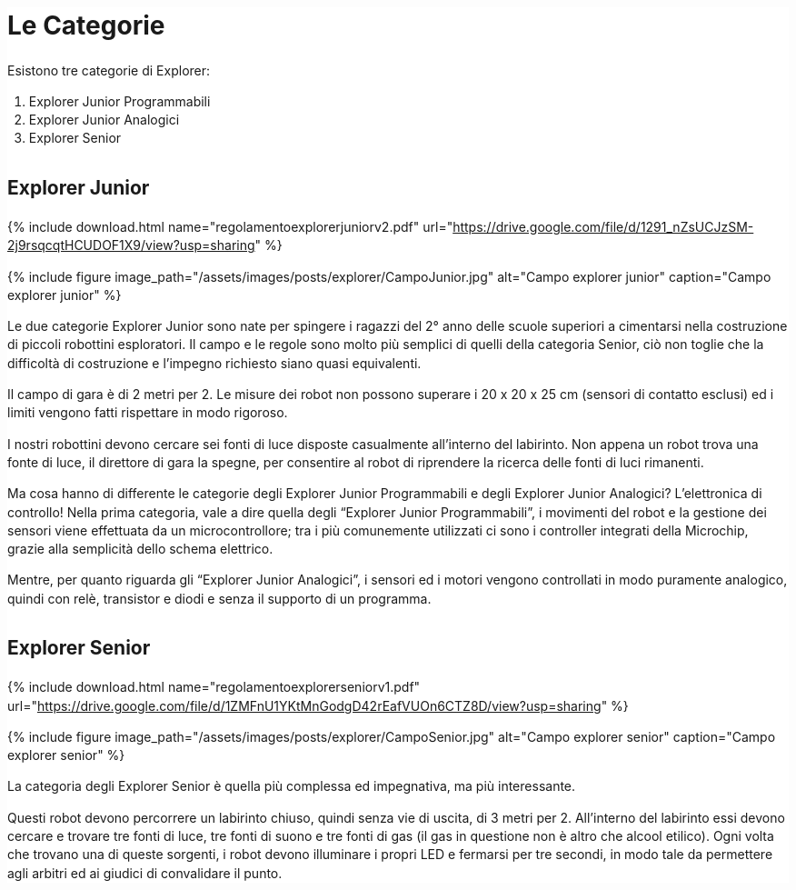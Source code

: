 # Le Categorie

Esistono tre categorie di Explorer:

1. Explorer Junior Programmabili
2. Explorer Junior Analogici
3. Explorer Senior

## Explorer Junior

{% include download.html name="regolamentoexplorerjuniorv2.pdf" url="https://drive.google.com/file/d/1291_nZsUCJzSM-2j9rsqcqtHCUDOF1X9/view?usp=sharing" %}

{% include figure image_path="/assets/images/posts/explorer/CampoJunior.jpg" alt="Campo explorer junior" caption="Campo explorer junior" %}

Le due categorie Explorer Junior sono nate per spingere i ragazzi del 2° anno delle scuole superiori a cimentarsi nella costruzione di piccoli robottini esploratori. Il campo e le regole sono molto più semplici di quelli della categoria Senior, ciò non toglie che la difficoltà di costruzione e l’impegno richiesto siano quasi equivalenti.

Il campo di gara è di 2 metri per 2. Le misure dei robot non possono superare i 20 x 20 x 25 cm (sensori di contatto esclusi) ed i limiti vengono fatti rispettare in modo rigoroso.

I nostri robottini devono cercare sei fonti di luce disposte casualmente all’interno del labirinto. Non appena un robot trova una fonte di luce, il direttore di gara la spegne, per consentire al robot di riprendere la ricerca delle fonti di luci rimanenti.

Ma cosa hanno di differente le categorie degli Explorer Junior Programmabili e degli Explorer Junior Analogici? L’elettronica di controllo!
Nella prima categoria, vale a dire quella degli “Explorer Junior Programmabili”, i movimenti del robot e la gestione dei sensori viene effettuata da un microcontrollore; tra i più comunemente utilizzati ci sono i controller integrati della Microchip, grazie alla semplicità dello schema elettrico.

Mentre, per quanto riguarda gli “Explorer Junior Analogici”, i sensori ed i motori vengono controllati in modo puramente analogico, quindi con relè, transistor e diodi e senza il supporto di un programma.

## Explorer Senior

{% include download.html name="regolamentoexplorerseniorv1.pdf" url="https://drive.google.com/file/d/1ZMFnU1YKtMnGodgD42rEafVUOn6CTZ8D/view?usp=sharing" %}

{% include figure image_path="/assets/images/posts/explorer/CampoSenior.jpg" alt="Campo explorer senior" caption="Campo explorer senior" %}

La categoria degli Explorer Senior è quella più complessa ed impegnativa, ma più interessante.

Questi robot devono percorrere un labirinto chiuso, quindi senza vie di uscita, di 3 metri per 2. All’interno del labirinto essi devono cercare e trovare tre fonti di luce, tre fonti di suono e tre fonti di gas (il gas in questione non è altro che alcool etilico). Ogni volta che trovano una di queste sorgenti, i robot devono illuminare i propri LED e fermarsi per tre secondi, in modo tale da permettere agli arbitri ed ai giudici di convalidare il punto.
